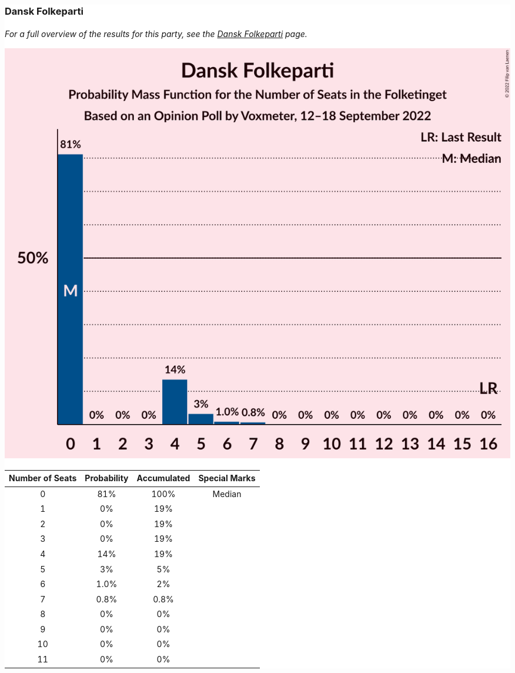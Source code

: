 ### Dansk Folkeparti

*For a full overview of the results for this party, see the [Dansk Folkeparti](party-danskfolkeparti.html) page.*

![Graph with seats probability mass function not yet produced](2022-09-18-Voxmeter-seats-pmf-danskfolkeparti.png "Seats Probability Mass Function")

| Number of Seats | Probability | Accumulated | Special Marks |
|:---------------:|:-----------:|:-----------:|:-------------:|
| 0 | 81% | 100% | Median |
| 1 | 0% | 19% |  |
| 2 | 0% | 19% |  |
| 3 | 0% | 19% |  |
| 4 | 14% | 19% |  |
| 5 | 3% | 5% |  |
| 6 | 1.0% | 2% |  |
| 7 | 0.8% | 0.8% |  |
| 8 | 0% | 0% |  |
| 9 | 0% | 0% |  |
| 10 | 0% | 0% |  |
| 11 | 0% | 0% |  |
